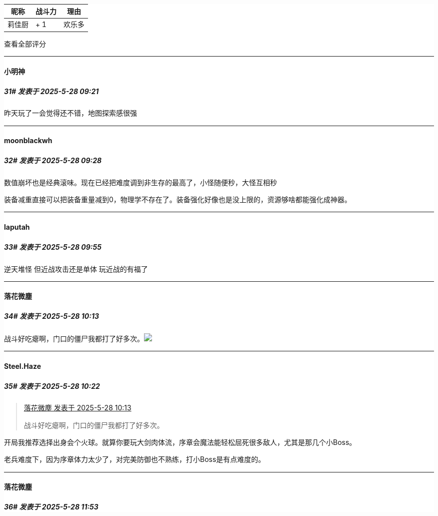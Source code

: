 |昵称|战斗力|理由|
|----|---|---|
| 莉佳厨| + 1|欢乐多|

查看全部评分

*****

####  小明神  
##### 31#       发表于 2025-5-28 09:21

昨天玩了一会觉得还不错，地图探索感很强

*****

####  moonblackwh  
##### 32#       发表于 2025-5-28 09:28

数值崩坏也是经典滚味。现在已经把难度调到非生存的最高了，小怪随便秒，大怪互相秒

装备减重直接可以把装备重量减到0，物理学不存在了。装备强化好像也是没上限的，资源够啥都能强化成神器。

*****

####  laputah  
##### 33#       发表于 2025-5-28 09:55

逆天堆怪 但近战攻击还是单体 玩近战的有福了

*****

####  落花微塵  
##### 34#       发表于 2025-5-28 10:13

战斗好吃瘪啊，门口的僵尸我都打了好多次。<img src="https://static.stage1st.com/image/smiley/face2017/018.png" referrerpolicy="no-referrer">

*****

####  Steel.Haze  
##### 35#       发表于 2025-5-28 10:22

<blockquote><a href="httphttps://stage1st.com/2b/forum.php?mod=redirect&amp;goto=findpost&amp;pid=67857754&amp;ptid=2252368" target="_blank">落花微塵 发表于 2025-5-28 10:13</a>

战斗好吃瘪啊，门口的僵尸我都打了好多次。</blockquote>
开局我推荐选择出身会个火球。就算你要玩大剑肉体流，序章会魔法能轻松屈死很多敌人，尤其是那几个小Boss。

老兵难度下，因为序章体力太少了，对完美防御也不熟练，打小Boss是有点难度的。

*****

####  落花微塵  
##### 36#       发表于 2025-5-28 11:53

